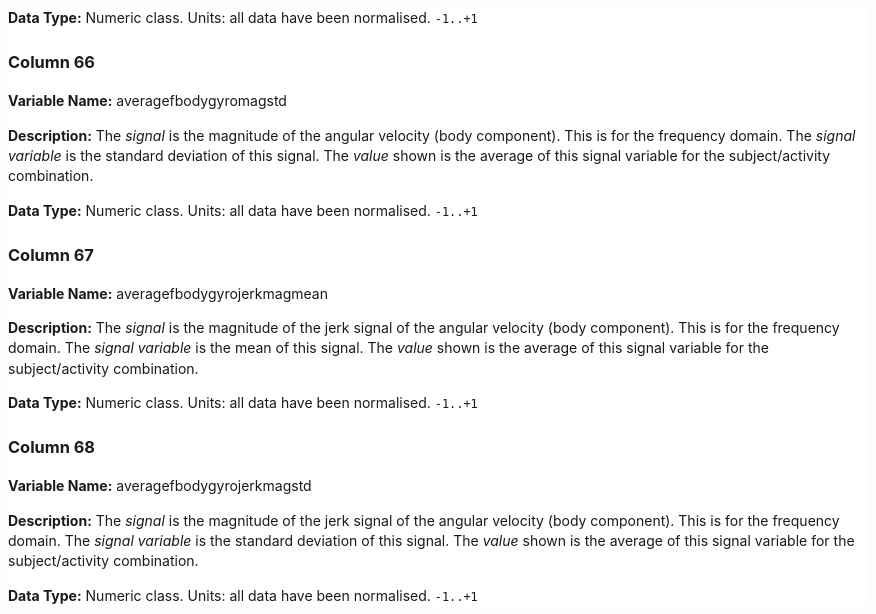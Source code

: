 **Data Type:**
Numeric class.
Units: all data have been normalised.
`-1..+1`

### Column 66

**Variable Name:**
averagefbodygyromagstd

**Description:**
The *signal* is the magnitude of the angular velocity (body component).
This is for the frequency domain.
The *signal variable* is the standard deviation of this signal.
The *value* shown is the average of this signal variable for the subject/activity combination.

**Data Type:**
Numeric class.
Units: all data have been normalised.
`-1..+1`

### Column 67

**Variable Name:**
averagefbodygyrojerkmagmean

**Description:**
The *signal* is the magnitude of the jerk signal of the angular velocity (body component).
This is for the frequency domain.
The *signal variable* is the mean of this signal.
The *value* shown is the average of this signal variable for the subject/activity combination.

**Data Type:**
Numeric class.
Units: all data have been normalised.
`-1..+1`

### Column 68

**Variable Name:**
averagefbodygyrojerkmagstd

**Description:**
The *signal* is the magnitude of the jerk signal of the angular velocity (body component).
This is for the frequency domain.
The *signal variable* is the standard deviation of this signal.
The *value* shown is the average of this signal variable for the subject/activity combination.

**Data Type:**
Numeric class.
Units: all data have been normalised.
`-1..+1`